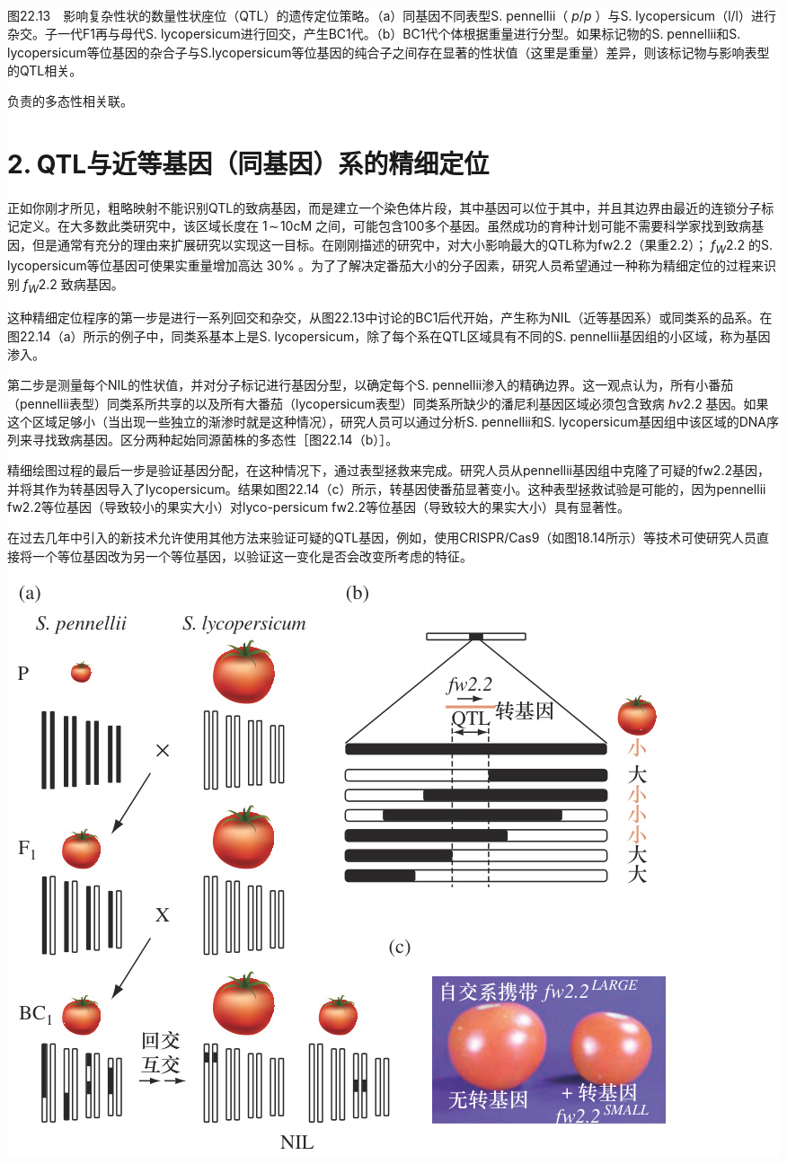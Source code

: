 图22.13　影响复杂性状的数量性状座位（QTL）的遗传定位策略。（a）同基因不同表型S. pennellii（ $p/p$ ）与S. lycopersicum（l/l）进行杂交。子一代F1再与母代S. lycopersicum进行回交，产生BC1代。（b）BC1代个体根据重量进行分型。如果标记物的S. pennellii和S. lycopersicum等位基因的杂合子与S.lycopersicum等位基因的纯合子之间存在显著的性状值（这里是重量）差异，则该标记物与影响表型的QTL相关。  

负责的多态性相关联。  

# 2. QTL与近等基因（同基因）系的精细定位  

正如你刚才所见，粗略映射不能识别QTL的致病基因，而是建立一个染色体片段，其中基因可以位于其中，并且其边界由最近的连锁分子标记定义。在大多数此类研究中，该区域长度在 $1\!\sim\!10\mathrm{cM}$ 之间，可能包含100多个基因。虽然成功的育种计划可能不需要科学家找到致病基因，但是通常有充分的理由来扩展研究以实现这一目标。在刚刚描述的研究中，对大小影响最大的QTL称为fw2.2（果重2.2）； $f_{W}2.2$ 的S. lycopersicum等位基因可使果实重量增加高达 $30\%$ 。为了了解决定番茄大小的分子因素，研究人员希望通过一种称为精细定位的过程来识别 $f_{W}2.2$ 致病基因。  

这种精细定位程序的第一步是进行一系列回交和杂交，从图22.13中讨论的BC1后代开始，产生称为NIL（近等基因系）或同类系的品系。在图22.14（a）所示的例子中，同类系基本上是S. lycopersicum，除了每个系在QTL区域具有不同的S. pennellii基因组的小区域，称为基因渗入。  

第二步是测量每个NIL的性状值，并对分子标记进行基因分型，以确定每个S. pennellii渗入的精确边界。这一观点认为，所有小番茄（pennellii表型）同类系所共享的以及所有大番茄（lycopersicum表型）同类系所缺少的潘尼利基因区域必须包含致病 $\hbar\nu2.2$ 基因。如果这个区域足够小（当出现一些独立的渐渗时就是这种情况），研究人员可以通过分析S. pennellii和S. lycopersicum基因组中该区域的DNA序列来寻找致病基因。区分两种起始同源菌株的多态性［图22.14（b）］。  

精细绘图过程的最后一步是验证基因分配，在这种情况下，通过表型拯救来完成。研究人员从pennellii基因组中克隆了可疑的fw2.2基因，并将其作为转基因导入了lycopersicum。结果如图22.14（c）所示，转基因使番茄显著变小。这种表型拯救试验是可能的，因为pennellii fw2.2等位基因（导致较小的果实大小）对lyco-persicum fw2.2等位基因（导致较大的果实大小）具有显著性。  

在过去几年中引入的新技术允许使用其他方法来验证可疑的QTL基因，例如，使用CRISPR/Cas9（如图18.14所示）等技术可使研究人员直接将一个等位基因改为另一个等位基因，以验证这一变化是否会改变所考虑的特征。  

![](Genetics-FG2G_6ed_Chapter-22_images/Fig-22.20.jpg)  
